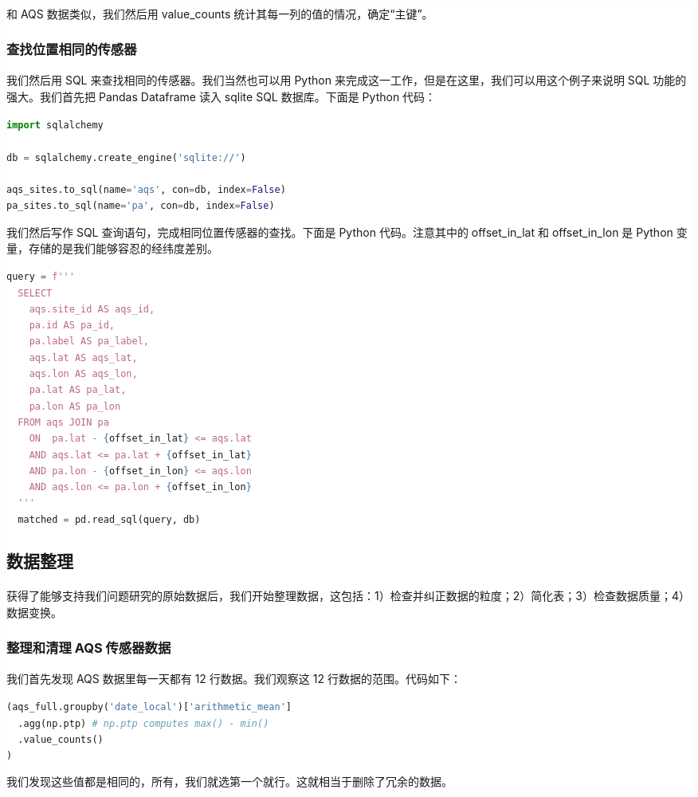 和 AQS 数据类似，我们然后用 value_counts 统计其每一列的值的情况，确定“主键”。

### 查找位置相同的传感器

我们然后用 SQL 来查找相同的传感器。我们当然也可以用 Python 来完成这一工作，但是在这里，我们可以用这个例子来说明 SQL 功能的强大。我们首先把 Pandas Dataframe 读入 sqlite SQL 数据库。下面是 Python 代码：

```py
import sqlalchemy

db = sqlalchemy.create_engine('sqlite://')

aqs_sites.to_sql(name='aqs', con=db, index=False)
pa_sites.to_sql(name='pa', con=db, index=False)
```

我们然后写作 SQL 查询语句，完成相同位置传感器的查找。下面是 Python 代码。注意其中的 offset_in_lat 和 offset_in_lon 是 Python 变量，存储的是我们能够容忍的经纬度差别。

```py
query = f'''
  SELECT
    aqs.site_id AS aqs_id,
    pa.id AS pa_id,
    pa.label AS pa_label,
    aqs.lat AS aqs_lat,
    aqs.lon AS aqs_lon,
    pa.lat AS pa_lat,
    pa.lon AS pa_lon
  FROM aqs JOIN pa
    ON  pa.lat - {offset_in_lat} <= aqs.lat
    AND aqs.lat <= pa.lat + {offset_in_lat}
    AND pa.lon - {offset_in_lon} <= aqs.lon
    AND aqs.lon <= pa.lon + {offset_in_lon}
  '''
  matched = pd.read_sql(query, db)
```

## 数据整理

获得了能够支持我们问题研究的原始数据后，我们开始整理数据，这包括：1）检查并纠正数据的粒度；2）简化表；3）检查数据质量；4）数据变换。

### 整理和清理 AQS 传感器数据

我们首先发现 AQS 数据里每一天都有 12 行数据。我们观察这 12 行数据的范围。代码如下：

```py
(aqs_full.groupby('date_local')['arithmetic_mean']
  .agg(np.ptp) # np.ptp computes max() - min()
  .value_counts()
)
```

我们发现这些值都是相同的，所有，我们就选第一个就行。这就相当于删除了冗余的数据。
